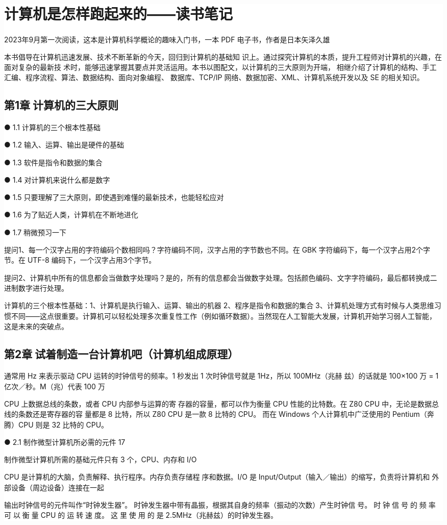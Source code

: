 # 计算机是怎样跑起来的——读书笔记

2023年9月第一次阅读，这本是计算机科学概论的趣味入门书，一本 PDF 电子书，作者是日本矢泽久雄 

本书倡导在计算机迅速发展、技术不断革新的今天，回归到计算机的基础知 识上。通过探究计算机的本质，提升工程师对计算机的兴趣，在面对复杂的最新技 术时，能够迅速掌握其要点并灵活运用。本书以图配文，以计算机的三大原则为开端， 相继介绍了计算机的结构、手工汇编、程序流程、算法、数据结构、面向对象编程、 数据库、TCP/IP 网络、数据加密、XML、计算机系统开发以及 SE 的相关知识。

## 第1章 计算机的三大原则

● 1.1 计算机的三个根本性基础

● 1.2 输入、运算、输出是硬件的基础

● 1.3 软件是指令和数据的集合 

● 1.4 对计算机来说什么都是数字

● 1.5 只要理解了三大原则，即使遇到难懂的最新技术，也能轻松应对

● 1.6 为了贴近人类，计算机在不断地进化

● 1.7 稍微预习一下

提问1、每一个汉字占用的字符编码个数相同吗？字符编码不同，汉字占用的字节数也不同。在 GBK 字符编码下，每一个汉字占用2个字节。在 UTF-8 编码下，一个汉字占用3个字节。

提问2、计算机中所有的信息都会当做数字处理吗？是的，所有的信息都会当做数字处理。包括颜色编码、文字字符编码，最后都转换成二进制数字进行处理。

计算机的三个根本性基础：1、计算机是执行输入、运算、输出的机器 2、程序是指令和数据的集合 3、计算机处理方式有时候与人类思维习惯不同——这点很重要。计算机可以轻松处理多次重复性工作（例如循环数据）。当然现在人工智能大发展，计算机开始学习弱人工智能，这是未来的突破点。



## 第2章 试着制造一台计算机吧（计算机组成原理）

通常用 Hz 来表示驱动 CPU 运转的时钟信号的频率。1
秒发出 1 次时钟信号就是 1Hz，所以 100MHz（兆赫
兹）的话就是 100×100 万 = 1 亿次／秒。M（兆）代表
100 万

CPU 上数据总线的条数，或者 CPU 内部参与运算的寄
存器的容量，都可以作为衡量 CPU 性能的比特数。在
Z80 CPU 中，无论是数据总线的条数还是寄存器的容
量都是 8 比特，所以 Z80 CPU 是一款 8 比特的 CPU。
而在 Windows 个人计算机中广泛使用的 Pentium（奔
腾）CPU 则是 32 比特的 CPU。



● 2.1 制作微型计算机所必需的元件 17

制作微型计算机所需的基础元件只有 3
个，CPU、内存和 I/O

CPU 是计算机的大脑，负责解释、执行程序。内存负责存储程
序和数据。I/O 是 Input/Output（输入／输出）的缩写，负责将计算机和
外部设备（周边设备）连接在一起

输出时钟信号的元件叫作“时钟发生器”。
时钟发生器中带有晶振，根据其自身的频率（振动的次数）产生时钟信
号。 时 钟 信 号 的 频 率 可 以 衡 量 CPU 的 运 转 速 度。 这 里 使 用 的 是
2.5MHz（兆赫兹）的时钟发生器。
